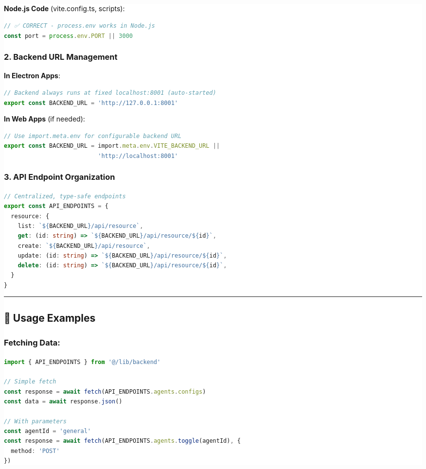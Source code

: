 **Node.js Code** (vite.config.ts, scripts):
```typescript
// ✅ CORRECT - process.env works in Node.js
const port = process.env.PORT || 3000
```

### **2. Backend URL Management**

**In Electron Apps**:
```typescript
// Backend always runs at fixed localhost:8001 (auto-started)
export const BACKEND_URL = 'http://127.0.0.1:8001'
```

**In Web Apps** (if needed):
```typescript
// Use import.meta.env for configurable backend URL
export const BACKEND_URL = import.meta.env.VITE_BACKEND_URL || 
                           'http://localhost:8001'
```

### **3. API Endpoint Organization**

```typescript
// Centralized, type-safe endpoints
export const API_ENDPOINTS = {
  resource: {
    list: `${BACKEND_URL}/api/resource`,
    get: (id: string) => `${BACKEND_URL}/api/resource/${id}`,
    create: `${BACKEND_URL}/api/resource`,
    update: (id: string) => `${BACKEND_URL}/api/resource/${id}`,
    delete: (id: string) => `${BACKEND_URL}/api/resource/${id}`,
  }
}
```

---

## 🚀 Usage Examples

### **Fetching Data**:
```typescript
import { API_ENDPOINTS } from '@/lib/backend'

// Simple fetch
const response = await fetch(API_ENDPOINTS.agents.configs)
const data = await response.json()

// With parameters
const agentId = 'general'
const response = await fetch(API_ENDPOINTS.agents.toggle(agentId), {
  method: 'POST'
})
```

